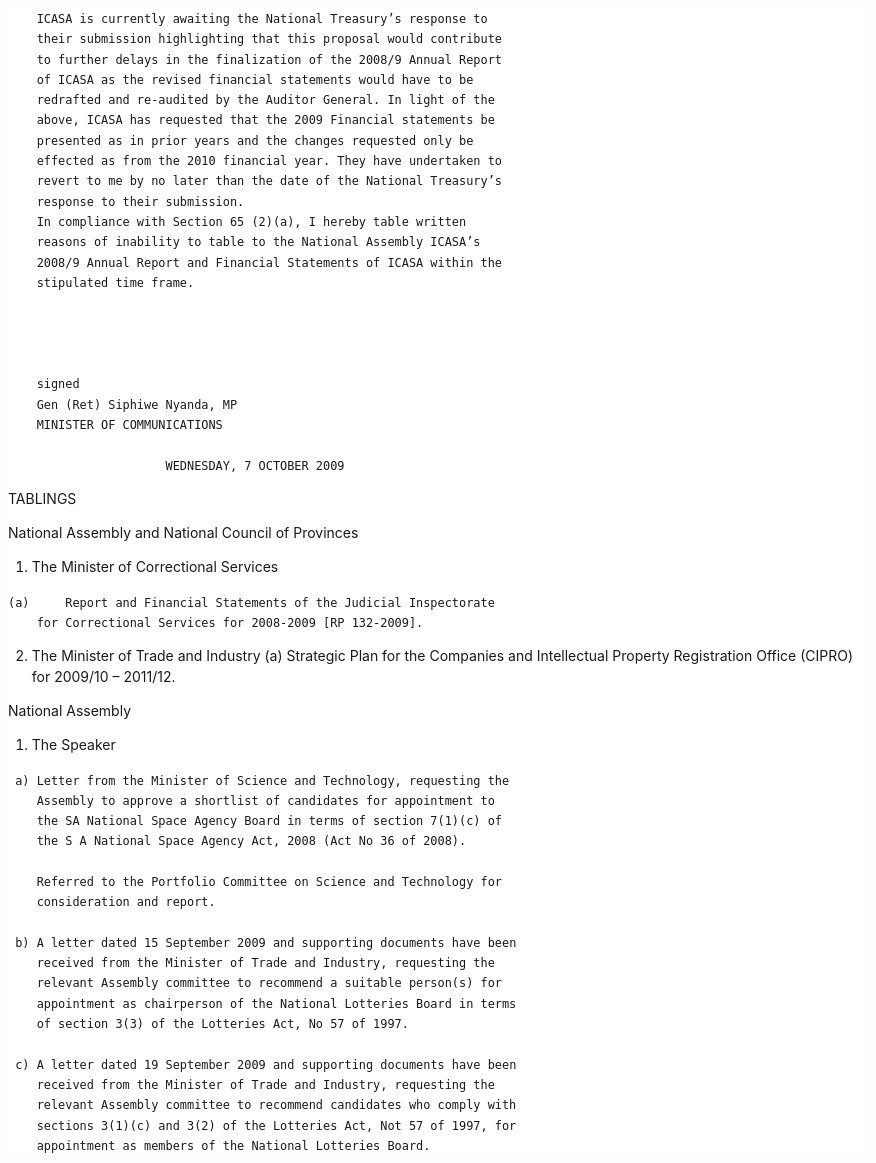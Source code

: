         ICASA is currently awaiting the National Treasury’s response to
        their submission highlighting that this proposal would contribute
        to further delays in the finalization of the 2008/9 Annual Report
        of ICASA as the revised financial statements would have to be
        redrafted and re-audited by the Auditor General. In light of the
        above, ICASA has requested that the 2009 Financial statements be
        presented as in prior years and the changes requested only be
        effected as from the 2010 financial year. They have undertaken to
        revert to me by no later than the date of the National Treasury’s
        response to their submission.
        In compliance with Section 65 (2)(a), I hereby table written
        reasons of inability to table to the National Assembly ICASA’s
        2008/9 Annual Report and Financial Statements of ICASA within the
        stipulated time frame.




        signed
        Gen (Ret) Siphiwe Nyanda, MP
        MINISTER OF COMMUNICATIONS

                          WEDNESDAY, 7 OCTOBER 2009

TABLINGS

National Assembly and National Council of Provinces

1.    The Minister of Correctional Services

    (a)     Report and Financial Statements of the Judicial Inspectorate
        for Correctional Services for 2008-2009 [RP 132-2009].

2.    The Minister of Trade and Industry
    (a)     Strategic Plan for the Companies and Intellectual Property
        Registration Office (CIPRO) for 2009/10 – 2011/12.

National Assembly
1.    The Speaker


     a) Letter from the Minister of Science and Technology, requesting the
        Assembly to approve a shortlist of candidates for appointment to
        the SA National Space Agency Board in terms of section 7(1)(c) of
        the S A National Space Agency Act, 2008 (Act No 36 of 2008).

        Referred to the Portfolio Committee on Science and Technology for
        consideration and report.

     b) A letter dated 15 September 2009 and supporting documents have been
        received from the Minister of Trade and Industry, requesting the
        relevant Assembly committee to recommend a suitable person(s) for
        appointment as chairperson of the National Lotteries Board in terms
        of section 3(3) of the Lotteries Act, No 57 of 1997.

     c) A letter dated 19 September 2009 and supporting documents have been
        received from the Minister of Trade and Industry, requesting the
        relevant Assembly committee to recommend candidates who comply with
        sections 3(1)(c) and 3(2) of the Lotteries Act, Not 57 of 1997, for
        appointment as members of the National Lotteries Board.
